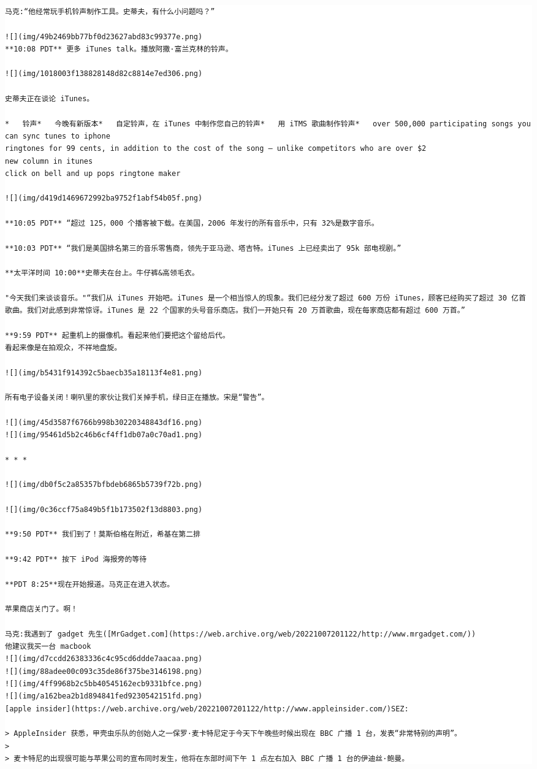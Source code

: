     马克:“他经常玩手机铃声制作工具。史蒂夫，有什么小问题吗？”

    ![](img/49b2469bb77bf0d23627abd83c99377e.png)
    **10:08 PDT** 更多 iTunes talk。播放阿撒·富兰克林的铃声。

    ![](img/1018003f138828148d82c8814e7ed306.png)

    史蒂夫正在谈论 iTunes。

    *   铃声*   今晚有新版本*   自定铃声，在 iTunes 中制作您自己的铃声*   用 iTMS 歌曲制作铃声*   over 500,000 participating songs you can sync tunes to iphone
    ringtones for 99 cents, in addition to the cost of the song – unlike competitors who are over $2
    new column in itunes
    click on bell and up pops ringtone maker

    ![](img/d419d1469672992ba9752f1abf54b05f.png)

    **10:05 PDT** “超过 125，000 个播客被下载。在美国，2006 年发行的所有音乐中，只有 32%是数字音乐。

    **10:03 PDT** “我们是美国排名第三的音乐零售商，领先于亚马逊、塔吉特。iTunes 上已经卖出了 95k 部电视剧。”

    **太平洋时间 10:00**史蒂夫在台上。牛仔裤&高领毛衣。

    "今天我们来谈谈音乐。"“我们从 iTunes 开始吧。iTunes 是一个相当惊人的现象。我们已经分发了超过 600 万份 iTunes，顾客已经购买了超过 30 亿首歌曲。我们对此感到非常惊讶。iTunes 是 22 个国家的头号音乐商店。我们一开始只有 20 万首歌曲，现在每家商店都有超过 600 万首。”

    **9:59 PDT** 起重机上的摄像机。看起来他们要把这个留给后代。
    看起来像是在拍观众，不祥地盘旋。

    ![](img/b5431f914392c5baecb35a18113f4e81.png)

    所有电子设备关闭！喇叭里的家伙让我们关掉手机，绿日正在播放。宋是“警告”。

    ![](img/45d3587f6766b998b30220348843df16.png)
    ![](img/95461d5b2c46b6cf4ff1db07a0c70ad1.png)

    * * *

    ![](img/db0f5c2a85357bfbdeb6865b5739f72b.png)

    ![](img/0c36ccf75a849b5f1b173502f13d8803.png)

    **9:50 PDT** 我们到了！莫斯伯格在附近，希基在第二排

    **9:42 PDT** 按下 iPod 海报旁的等待

    **PDT 8:25**现在开始报道。马克正在进入状态。

    苹果商店关门了。啊！

    马克:我遇到了 gadget 先生([MrGadget.com](https://web.archive.org/web/20221007201122/http://www.mrgadget.com/))
    他建议我买一台 macbook
    ![](img/d7ccdd26383336c4c95cd6ddde7aacaa.png)
    ![](img/88adee00c093c35de86f375be3146198.png)
    ![](img/4ff9968b2c5bb40545162ecb9331bfce.png)
    ![](img/a162bea2b1d894841fed9230542151fd.png)
    [apple insider](https://web.archive.org/web/20221007201122/http://www.appleinsider.com/)SEZ:

    > AppleInsider 获悉，甲壳虫乐队的创始人之一保罗·麦卡特尼定于今天下午晚些时候出现在 BBC 广播 1 台，发表“非常特别的声明”。
    > 
    > 麦卡特尼的出现很可能与苹果公司的宣布同时发生，他将在东部时间下午 1 点左右加入 BBC 广播 1 台的伊迪丝·鲍曼。
